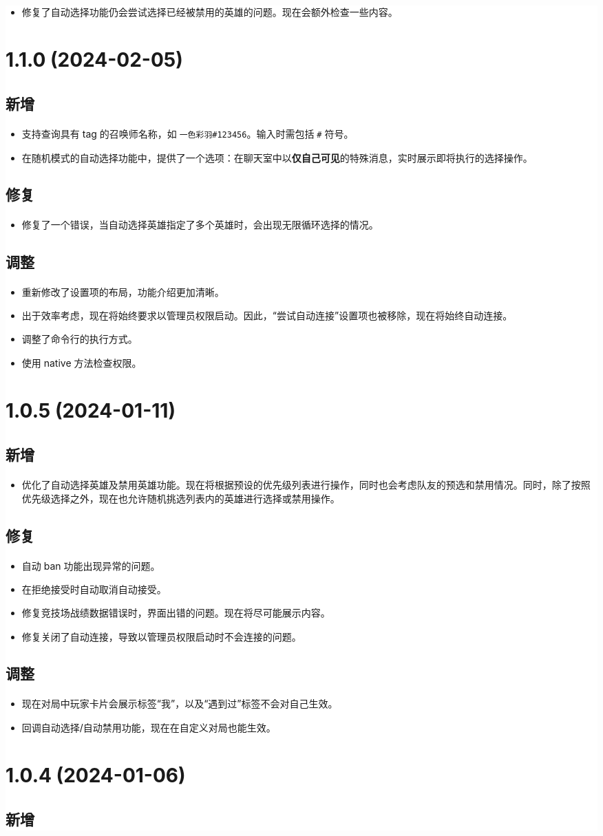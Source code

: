 - 修复了自动选择功能仍会尝试选择已经被禁用的英雄的问题。现在会额外检查一些内容。

# 1.1.0 (2024-02-05)

## 新增

- 支持查询具有 tag 的召唤师名称，如 `一色彩羽#123456`。输入时需包括 `#` 符号。

- 在随机模式的自动选择功能中，提供了一个选项：在聊天室中以**仅自己可见**的特殊消息，实时展示即将执行的选择操作。

## 修复

- 修复了一个错误，当自动选择英雄指定了多个英雄时，会出现无限循环选择的情况。

## 调整

- 重新修改了设置项的布局，功能介绍更加清晰。

- 出于效率考虑，现在将始终要求以管理员权限启动。因此，“尝试自动连接”设置项也被移除，现在将始终自动连接。

- 调整了命令行的执行方式。

- 使用 native 方法检查权限。

# 1.0.5 (2024-01-11)

## 新增

- 优化了自动选择英雄及禁用英雄功能。现在将根据预设的优先级列表进行操作，同时也会考虑队友的预选和禁用情况。同时，除了按照优先级选择之外，现在也允许随机挑选列表内的英雄进行选择或禁用操作。

## 修复

- 自动 ban 功能出现异常的问题。

- 在拒绝接受时自动取消自动接受。

- 修复竞技场战绩数据错误时，界面出错的问题。现在将尽可能展示内容。

- 修复关闭了自动连接，导致以管理员权限启动时不会连接的问题。

## 调整

- 现在对局中玩家卡片会展示标签“我”，以及“遇到过”标签不会对自己生效。

- 回调自动选择/自动禁用功能，现在在自定义对局也能生效。

# 1.0.4 (2024-01-06)

## 新增
